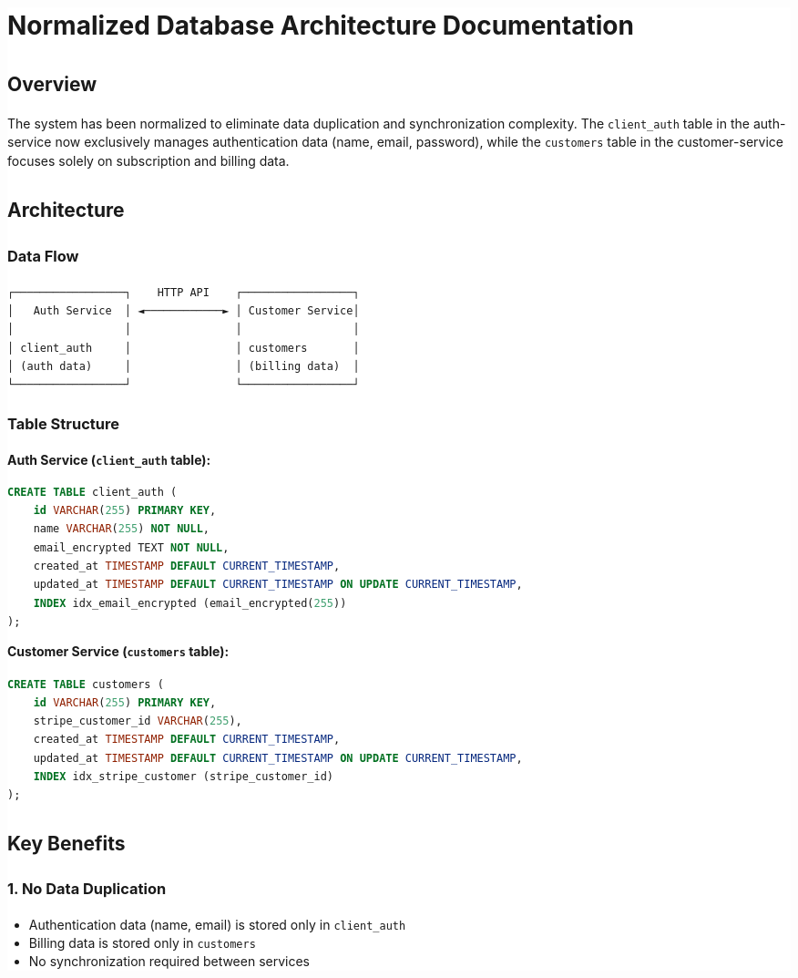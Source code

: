 # Normalized Database Architecture Documentation

## Overview

The system has been normalized to eliminate data duplication and synchronization complexity. The `client_auth` table in the auth-service now exclusively manages authentication data (name, email, password), while the `customers` table in the customer-service focuses solely on subscription and billing data.

## Architecture

### Data Flow

```
┌─────────────────┐    HTTP API    ┌─────────────────┐
│   Auth Service  │ ◄────────────► │ Customer Service│
│                 │                │                 │
│ client_auth     │                │ customers       │
│ (auth data)     │                │ (billing data)  │
└─────────────────┘                └─────────────────┘
```

### Table Structure

**Auth Service (`client_auth` table):**
```sql
CREATE TABLE client_auth (
    id VARCHAR(255) PRIMARY KEY,
    name VARCHAR(255) NOT NULL,
    email_encrypted TEXT NOT NULL,
    created_at TIMESTAMP DEFAULT CURRENT_TIMESTAMP,
    updated_at TIMESTAMP DEFAULT CURRENT_TIMESTAMP ON UPDATE CURRENT_TIMESTAMP,
    INDEX idx_email_encrypted (email_encrypted(255))
);
```

**Customer Service (`customers` table):**
```sql
CREATE TABLE customers (
    id VARCHAR(255) PRIMARY KEY,
    stripe_customer_id VARCHAR(255),
    created_at TIMESTAMP DEFAULT CURRENT_TIMESTAMP,
    updated_at TIMESTAMP DEFAULT CURRENT_TIMESTAMP ON UPDATE CURRENT_TIMESTAMP,
    INDEX idx_stripe_customer (stripe_customer_id)
);
```

## Key Benefits

### 1. **No Data Duplication**
- Authentication data (name, email) is stored only in `client_auth`
- Billing data is stored only in `customers`
- No synchronization required between services
